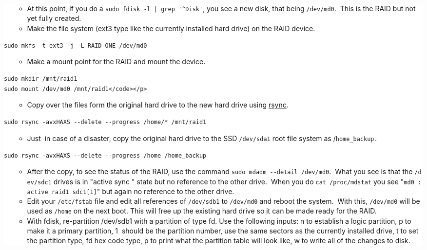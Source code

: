 <ul>
<ul>
	<li>At this point, if you do a <code>sudo fdisk -l | grep '^Disk'</code>, you see a new disk, that being <code>/dev/md0</code>.  This is the RAID but not yet fully created.</li>
	<li>Make the file system (ext3 type like the currently installed hard drive) on the RAID device.</li>
</ul>
</ul>

```
sudo mkfs -t ext3 -j -L RAID-ONE /dev/md0
```

<ul>
<ul>
	<li>Make a mount point for the RAID and mount the device.</li>
</ul>
</ul>

```shell
sudo mkdir /mnt/raid1
sudo mount /dev/md0 /mnt/raid1</code></p>
```

<ul>
<ul>
	<li>Copy over the files form the original hard drive to the new hard drive using <a href="http://en.wikipedia.org/wiki/Rsync">rsync</a>.</li>
</ul>
</ul>

```
sudo rsync -avxHAXS --delete --progress /home/* /mnt/raid1
```

<ul>
<ul>
	<li>Just  in case of a disaster, copy the original hard drive to the SSD <code>/dev/sda1</code> root file system as /<code>home_backup.</code></li>
</ul>
</ul>

```
sudo rsync -avxHAXS --delete --progress /home /home_backup
```

<ul>
<ul>
	<li>After the copy, to see the status of the RAID, use the command <code>sudo mdadm --detail /dev/md0</code>.  What you see is that the <code>/dev/sdc1</code> drives is in "active sync " state but no reference to the other drive.  When you do <code>cat /proc/mdstat</code> you see "<code>md0 : active raid1 sdc1[1]</code>" but again no reference to the other drive.</li>
	<li>Edit your <code>/etc/fstab</code> file and edit all references of <code>/dev/sdb1</code> to <code>/dev/md0</code> and reboot the system.  With this, <code>/dev/md0</code> will be used as <code>/home</code> on the next boot. This will free up the existing hard drive so it can be made ready for the RAID.</li>
	<li>With fdisk, re-partition /dev/sdb1 with a partition of type fd. Use the following inputs: n to establish a logic partition, p to make it a primary partition, 1  should be the partition number, use the same sectors as the currently installed drive, t to set the partition type, fd hex code type, p to print what the partition table will look like, w to write all of the changes to disk.</li>
</ul>
</ul>
